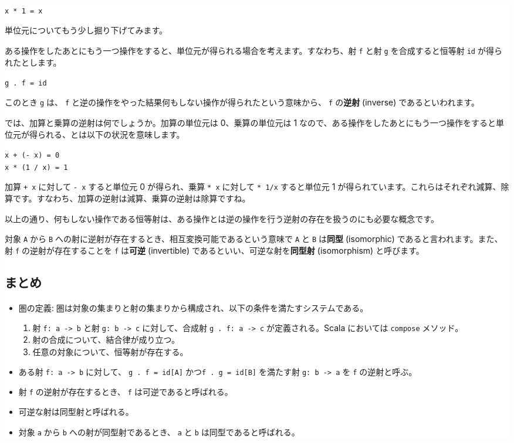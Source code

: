 ```
x * 1 = x
```

単位元についてもう少し掘り下げてみます。

ある操作をしたあとにもう一つ操作をすると、単位元が得られる場合を考えます。すなわち、射 `f` と射 `g` を合成すると恒等射 `id` が得られたとします。

```
g . f = id
```

このとき `g` は、 `f` と逆の操作をやった結果何もしない操作が得られたという意味から、 `f` の**逆射** (inverse) であるといわれます。

では、加算と乗算の逆射は何でしょうか。加算の単位元は 0、乗算の単位元は 1 なので、ある操作をしたあとにもう一つ操作をすると単位元が得られる、とは以下の状況を意味します。

```
x + (- x) = 0
x * (1 / x) = 1
```

加算 `+ x` に対して `- x` すると単位元 0 が得られ、乗算 `* x` に対して `* 1/x` すると単位元 1 が得られています。これらはそれぞれ減算、除算です。すなわち、加算の逆射は減算、乗算の逆射は除算ですね。

以上の通り、何もしない操作である恒等射は、ある操作とは逆の操作を行う逆射の存在を扱うのにも必要な概念です。

対象 `A` から `B` への射に逆射が存在するとき、相互変換可能であるという意味で `A` と `B` は**同型** (isomorphic) であると言われます。また、射 `f` の逆射が存在することを `f` は**可逆** (invertible) であるといい、可逆な射を**同型射** (isomorphism) と呼びます。

## まとめ

- 圏の定義: 圏は対象の集まりと射の集まりから構成され、以下の条件を満たすシステムである。

  1. 射 `f: a -> b` と射 `g: b -> c` に対して、合成射 `g . f: a -> c` が定義される。Scala においては `compose` メソッド。
  2. 射の合成について、結合律が成り立つ。
  3. 任意の対象について、恒等射が存在する。

- ある射 `f: a -> b` に対して、 `g . f = id[A]` かつ`f . g = id[B]` を満たす射 `g: b -> a` を `f` の逆射と呼ぶ。
- 射 `f` の逆射が存在するとき、 `f` は可逆であると呼ばれる。
- 可逆な射は同型射と呼ばれる。
- 対象 `a` から `b` への射が同型射であるとき、 `a` と `b` は同型であると呼ばれる。
